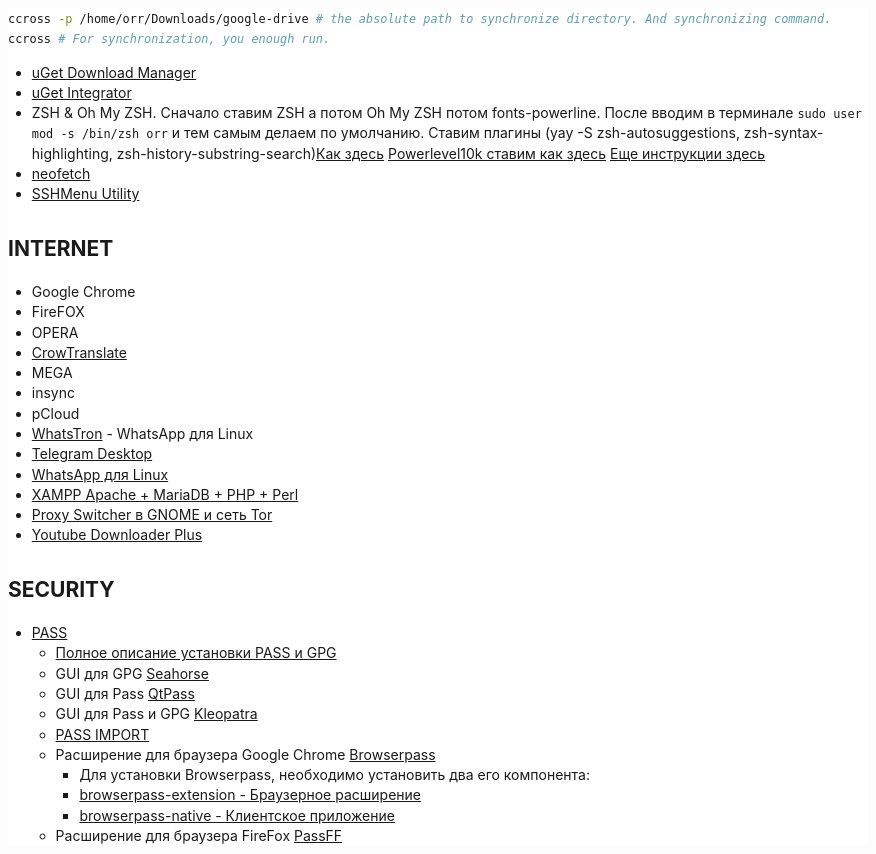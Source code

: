```bash
ccross -p /home/orr/Downloads/google-drive # the absolute path to synchronize directory. And synchronizing command.
ccross # For synchronization, you enough run.
```
- [uGet Download Manager](https://ugetdm.com/ "Консольный и Графический Менеджер Закачки и Торрента")
- [uGet Integrator](https://github.com/ugetdm/uget-integrator "Интегрируйте uGet Download Manager с Google Chrome, Chromium, Opera, Vivaldi и Mozilla Firefox")
- ZSH & Oh My ZSH. Сначало ставим ZSH а потом Oh My ZSH потом fonts-powerline. После вводим в терминале `sudo usermod -s /bin/zsh orr` и тем самым делаем по умолчанию. Ставим плагины (yay -S zsh-autosuggestions, zsh-syntax-highlighting, zsh-history-substring-search)[Как здесь](https://medium.com/macoclock/enhance-your-terminal-with-manjaros-zsh-config-ecada5b2897d) [Powerlevel10k ставим как здесь](https://gist.github.com/kevin-smets/8568070) [Еще инструкции здесь](https://habr.com/ru/post/323496/)
- [neofetch](https://github.com/dylanaraps/neofetch "Neofetch отображает информацию о вашей операционной системе в терминале, программном и аппаратном обеспечении в эстетичном и визуально приятном виде. Для того чтобы неофетч запускался при открытии терминала нужно в конце файла ~/.bashrc или ~/.zshrc прописать neofetch. Дальше в конфиге неофетча можно скрыть или показать поля для отображения в терминале. Файл конфигурации содается при первом старте неофетч и находится в : ~/.config/neofetch/config.conf")
- [SSHMenu Utility](https://github.com/Orr888/SSHMenu "Сценарий Bash для управления вашими ssh-соединениями, который создает меню (через диалог в терминале) из вашего файла ~/.ssh/config.")

## INTERNET

- Google Chrome
- FireFOX
- OPERA
- [CrowTranslate](https://flathub.org/ru/apps/io.crow_translate.CrowTranslate "Crow Translate — это простой и легкий переводчик, написанный на C++/Qt, который позволяет вам переводить и озвучивать текст с помощью Google, Yandex, Bing, LibreTranslate и Lingva translate API.")
- MEGA
- insync
- pCloud
- [WhatsTron](https://vjba.github.io/whatstron "это настольный клиент WhatsApp для Linux, созданный с помощью Electron.") - WhatsApp для Linux
- [Telegram Desktop](https://desktop.telegram.org)
- [WhatsApp для Linux](https://flathub.org/ru/apps/com.github.eneshecan.WhatsAppForLinux "WhatsApp для Linux — это неофициальное настольное приложение WhatsApp, написанное на C++.")
- [XAMPP Apache + MariaDB + PHP + Perl](https://www.apachefriends.org/ru/index.html "OpenServer для Linux")
- [Proxy Switcher в GNOME и сеть Tor](https://www.youtube.com/watch?v=mM9680l7MyY&list=PLcrZh07ZsO5GO97bZtxqFlSw26UKgz5lB&index=8)
- [Youtube Downloader Plus](https://flathub.org/ru/apps/io.github.aandrew_me.ytdn "Скачивайте видео и аудио с сотен сайтов")

## SECURITY

- [PASS](https://www.passwordstore.org/ "Менеджер паролей - скрипт для gpg")
  - [Полное описание установки PASS и GPG](https://habr.com/ru/post/479540/)
  - GUI для GPG [Seahorse](https://wiki.gnome.org/Apps/Seahorse "Приложение для управления паролями, а так же PGP и SSH ключами")
  - GUI для Pass [QtPass](https://qtpass.org/) 
  - GUI для Pass и GPG [Kleopatra](https://apps.kde.org/kleopatra/)
  - [PASS IMPORT](https://github.com/roddhjav/pass-import#readme "это утилита импорта паролей из сторонних баз паролей.")
  - Pасширение для браузера Google Chrome [Browserpass](https://github.com/browserpass)
    - Для установки Browserpass, необходимо установить два его компонента: 
    - [browserpass-extension - Браузерное расширение](https://chromewebstore.google.com/detail/browserpass/naepdomgkenhinolocfifgehidddafch)
    - [browserpass-native - Клиентское приложение](https://github.com/browserpass/browserpass-native#installation)
  - Pасширение для браузера FireFox [PassFF](https://github.com/passff)